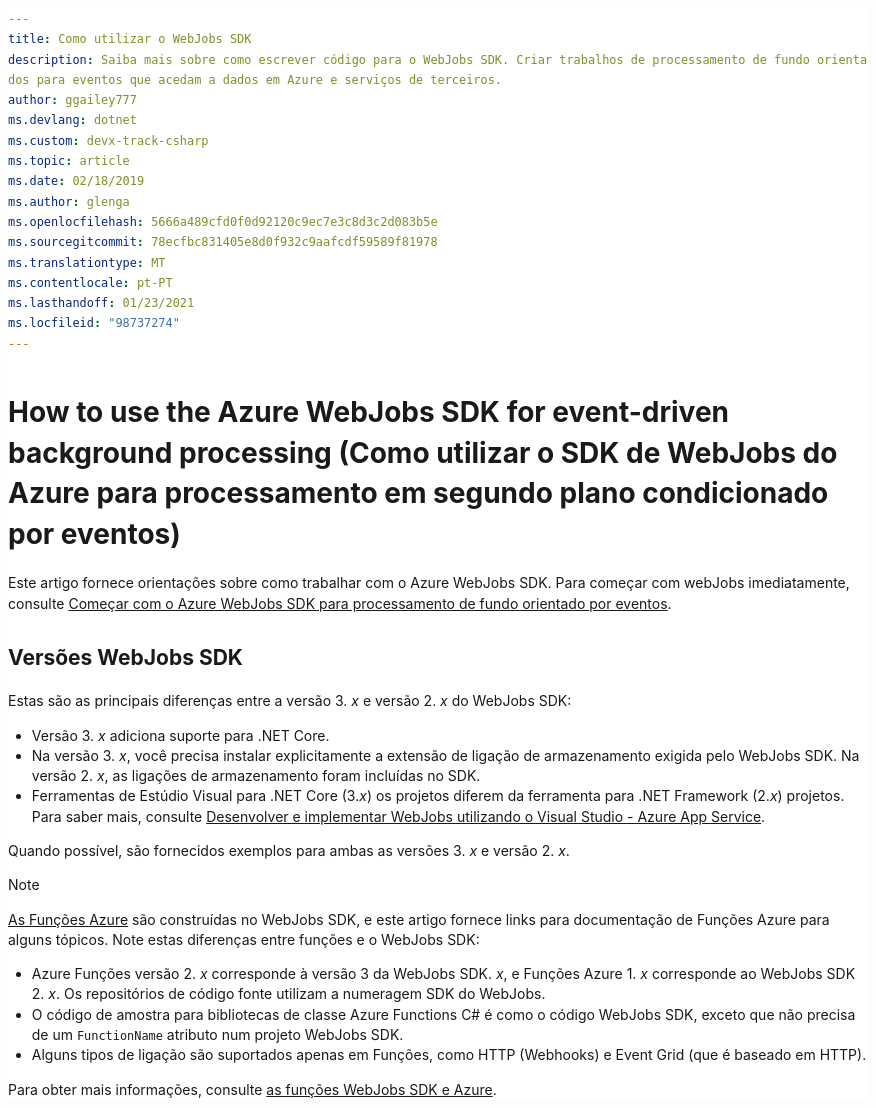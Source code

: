 ```yaml
---
title: Como utilizar o WebJobs SDK
description: Saiba mais sobre como escrever código para o WebJobs SDK. Criar trabalhos de processamento de fundo orientados para eventos que acedam a dados em Azure e serviços de terceiros.
author: ggailey777
ms.devlang: dotnet
ms.custom: devx-track-csharp
ms.topic: article
ms.date: 02/18/2019
ms.author: glenga
ms.openlocfilehash: 5666a489cfd0f0d92120c9ec7e3c8d3c2d083b5e
ms.sourcegitcommit: 78ecfbc831405e8d0f932c9aafcdf59589f81978
ms.translationtype: MT
ms.contentlocale: pt-PT
ms.lasthandoff: 01/23/2021
ms.locfileid: "98737274"
---
```

# <a name="how-to-use-the-azure-webjobs-sdk-for-event-driven-background-processing"></a>How to use the Azure WebJobs SDK for event-driven background processing (Como utilizar o SDK de WebJobs do Azure para processamento em segundo plano condicionado por eventos)

Este artigo fornece orientações sobre como trabalhar com o Azure WebJobs SDK. Para começar com webJobs imediatamente, consulte [Começar com o Azure WebJobs SDK para processamento de fundo orientado por eventos](webjobs-sdk-get-started.md). 

## <a name="webjobs-sdk-versions"></a>Versões WebJobs SDK

Estas são as principais diferenças entre a versão 3. *x* e versão 2. *x* do WebJobs SDK:

* Versão 3. *x* adiciona suporte para .NET Core.
* Na versão 3. *x*, você precisa instalar explicitamente a extensão de ligação de armazenamento exigida pelo WebJobs SDK. Na versão 2. *x*, as ligações de armazenamento foram incluídas no SDK.
* Ferramentas de Estúdio Visual para .NET Core (3.*x*) os projetos diferem da ferramenta para .NET Framework (2.*x*) projetos. Para saber mais, consulte [Desenvolver e implementar WebJobs utilizando o Visual Studio - Azure App Service](webjobs-dotnet-deploy-vs.md).

Quando possível, são fornecidos exemplos para ambas as versões 3. *x* e versão 2. *x*.

> [!NOTE]
> [As Funções Azure](../azure-functions/functions-overview.md) são construídas no WebJobs SDK, e este artigo fornece links para documentação de Funções Azure para alguns tópicos. Note estas diferenças entre funções e o WebJobs SDK:
> * Azure Funções versão 2. *x* corresponde à versão 3 da WebJobs SDK. *x*, e Funções Azure 1. *x* corresponde ao WebJobs SDK 2. *x*. Os repositórios de código fonte utilizam a numeragem SDK do WebJobs.
> * O código de amostra para bibliotecas de classe Azure Functions C# é como o código WebJobs SDK, exceto que não precisa de um `FunctionName` atributo num projeto WebJobs SDK.
> * Alguns tipos de ligação são suportados apenas em Funções, como HTTP (Webhooks) e Event Grid (que é baseado em HTTP).
>
> Para obter mais informações, consulte [as funções WebJobs SDK e Azure](../azure-functions/functions-compare-logic-apps-ms-flow-webjobs.md#compare-functions-and-webjobs).


['Acordo de Execução']: https://github.com/Azure/azure-webjobs-sdk-extensions/blob/v2.x/src/WebJobs.Extensions/Extensions/Core/ExecutionContext.cs
['TelemetriaClient']: /dotnet/api/microsoft.applicationinsights.telemetryclient
['ConfigureServices']: /dotnet/api/microsoft.extensions.hosting.hostinghostbuilderextensions.configureservices
['ITelemetryInitializer']: /dotnet/api/microsoft.applicationinsights.extensibility.itelemetryinitializer
['TelemetriaConfiguration']: /dotnet/api/microsoft.applicationinsights.extensibility.telemetryconfiguration
['Conigução de EmpregoHost']: https://github.com/Azure/azure-webjobs-sdk/blob/v2.x/src/Microsoft.Azure.WebJobs.Host/JobHostConfiguration.cs